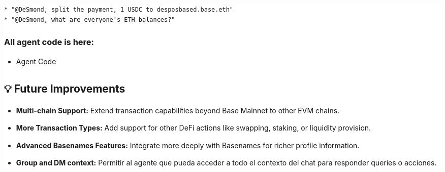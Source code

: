     * "@DeSmond, split the payment, 1 USDC to desposbased.base.eth"
    * "@DeSmond, what are everyone's ETH balances?"

### All agent code is here:

* [Agent Code](./Agent/index.js)

## 💡 Future Improvements

* **Multi-chain Support:** Extend transaction capabilities beyond Base Mainnet to other EVM chains.

* **More Transaction Types:** Add support for other DeFi actions like swapping, staking, or liquidity provision.

* **Advanced Basenames Features:** Integrate more deeply with Basenames for richer profile information.

* **Group and DM context:** Permitir al agente que pueda acceder a todo el contexto del chat para responder queries o acciones.
